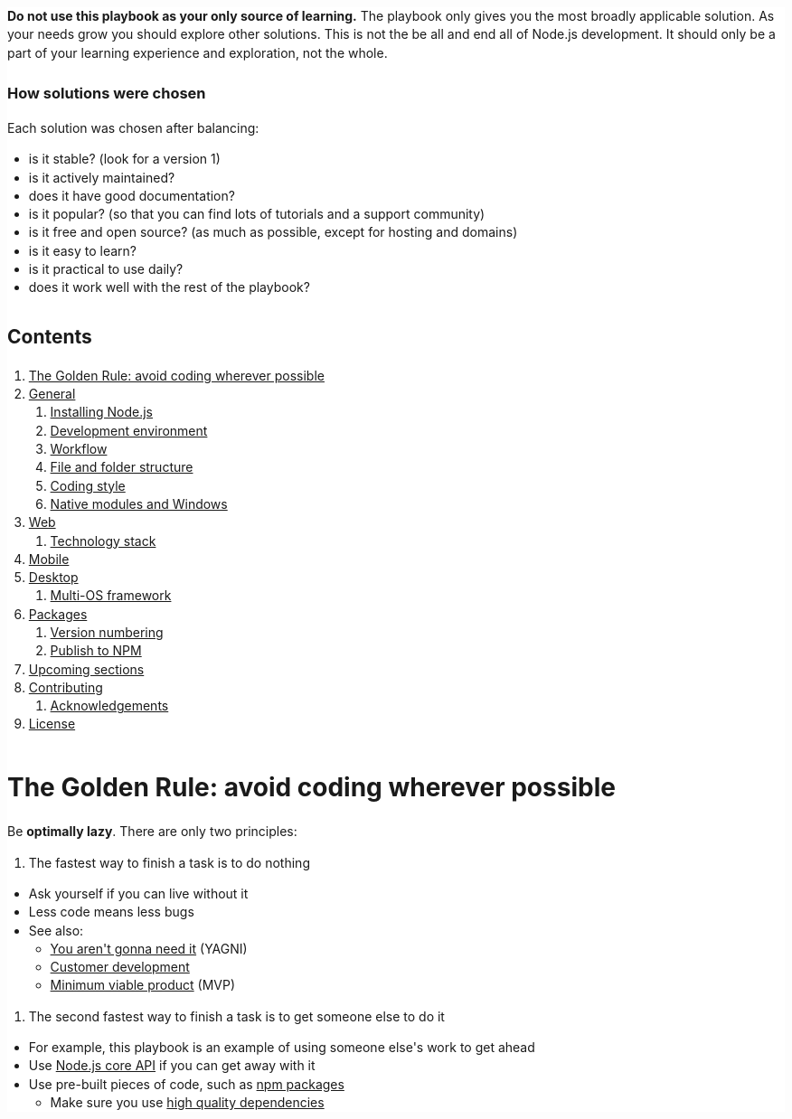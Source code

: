 **Do not use this playbook as your only source of learning.** The playbook only gives you the most broadly applicable solution. As your needs grow you should explore other solutions. This is not the be all and end all of Node.js development. It should only be a part of your learning experience and exploration, not the whole.

### How solutions were chosen

Each solution was chosen after balancing:

* is it stable? (look for a version 1)
* is it actively maintained?
* does it have good documentation?
* is it popular? (so that you can find lots of tutorials and a support community)
* is it free and open source? (as much as possible, except for hosting and domains)
* is it easy to learn?
* is it practical to use daily?
* does it work well with the rest of the playbook?

## Contents

1. [The Golden Rule: avoid coding wherever possible](#the-golden-rule-avoid-coding-wherever-possible)
1. [General](#general)
    1. [Installing Node.js](#installing-nodejs)
    1. [Development environment](#development-environment)
    1. [Workflow](#workflow)
    1. [File and folder structure](#file-and-folder-structure)
    1. [Coding style](#coding-style)
    1. [Native modules and Windows](#native-modules-and-windows)
1. [Web](#web)
    1. [Technology stack](#technology-stack)
1. [Mobile](#mobile)
1. [Desktop](#desktop)
    1. [Multi-OS framework](#multi-os-framework)
1. [Packages](#packages)
    1. [Version numbering](#version-numbering)
    1. [Publish to NPM](#publish-to-npm)
1. [Upcoming sections](#upcoming-sections)
1. [Contributing](#contributing)
    1. [Acknowledgements](#heart-acknowledgements)
1. [License](#license)

# The Golden Rule: avoid coding wherever possible
Be **optimally lazy**. There are only two principles:

1. The fastest way to finish a task is to do nothing
  * Ask yourself if you can live without it
  * Less code means less bugs
  * See also:
    * [You aren't gonna need it](https://en.wikipedia.org/wiki/You_aren%27t_gonna_need_it) (YAGNI)
    * [Customer development](http://www.startuplessonslearned.com/2008/11/what-is-customer-development.html)
    * [Minimum viable product](http://www.startuplessonslearned.com/2009/08/minimum-viable-product-guide.html) (MVP)
1. The second fastest way to finish a task is to get someone else to do it
  * For example, this playbook is an example of using someone else's work to get ahead
  * Use [Node.js core API](https://nodejs.org/api/) if you can get away with it
  * Use pre-built pieces of code, such as [npm packages](https://www.npmjs.com/)
    * Make sure you use [high quality dependencies](#how-solutions-were-chosen)
